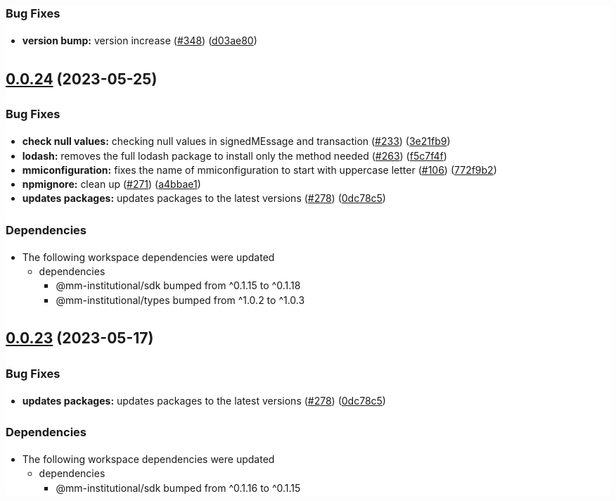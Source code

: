 ### Bug Fixes

- **version bump:** version increase ([#348](https://github.com/consensys-vertical-apps/metamask-institutional/issues/348)) ([d03ae80](https://github.com/consensys-vertical-apps/metamask-institutional/commit/d03ae80c61a6dafc93b76bb3855f0f8edca038b3))

## [0.0.24](https://github.com/consensys-vertical-apps/metamask-institutional/compare/custody-keyring-v0.0.23...custody-keyring-v0.0.24) (2023-05-25)

### Bug Fixes

- **check null values:** checking null values in signedMEssage and transaction ([#233](https://github.com/consensys-vertical-apps/metamask-institutional/issues/233)) ([3e21fb9](https://github.com/consensys-vertical-apps/metamask-institutional/commit/3e21fb95f764a9ffe6aea1e459737f7cf62408f7))
- **lodash:** removes the full lodash package to install only the method needed ([#263](https://github.com/consensys-vertical-apps/metamask-institutional/issues/263)) ([f5c7f4f](https://github.com/consensys-vertical-apps/metamask-institutional/commit/f5c7f4fd23017e8be7e353349dacc72370e33317))
- **mmiconfiguration:** fixes the name of mmiconfiguration to start with uppercase letter ([#106](https://github.com/consensys-vertical-apps/metamask-institutional/issues/106)) ([772f9b2](https://github.com/consensys-vertical-apps/metamask-institutional/commit/772f9b28ea4e30279235b8de760e61f9cce88c36))
- **npmignore:** clean up ([#271](https://github.com/consensys-vertical-apps/metamask-institutional/issues/271)) ([a4bbae1](https://github.com/consensys-vertical-apps/metamask-institutional/commit/a4bbae1887ef3cead82b58bd2ec14fbfcd40f662))
- **updates packages:** updates packages to the latest versions ([#278](https://github.com/consensys-vertical-apps/metamask-institutional/issues/278)) ([0dc78c5](https://github.com/consensys-vertical-apps/metamask-institutional/commit/0dc78c5321d8b686320a7d83bd45eae93fefb36a))

### Dependencies

- The following workspace dependencies were updated
  - dependencies
    - @mm-institutional/sdk bumped from ^0.1.15 to ^0.1.18
    - @mm-institutional/types bumped from ^1.0.2 to ^1.0.3

## [0.0.23](https://github.com/consensys-vertical-apps/metamask-institutional/compare/custody-keyring-v0.0.21...custody-keyring-v0.0.23) (2023-05-17)

### Bug Fixes

- **updates packages:** updates packages to the latest versions ([#278](https://github.com/consensys-vertical-apps/metamask-institutional/issues/278)) ([0dc78c5](https://github.com/consensys-vertical-apps/metamask-institutional/commit/0dc78c5321d8b686320a7d83bd45eae93fefb36a))

### Dependencies

- The following workspace dependencies were updated
  - dependencies
    - @mm-institutional/sdk bumped from ^0.1.16 to ^0.1.15
